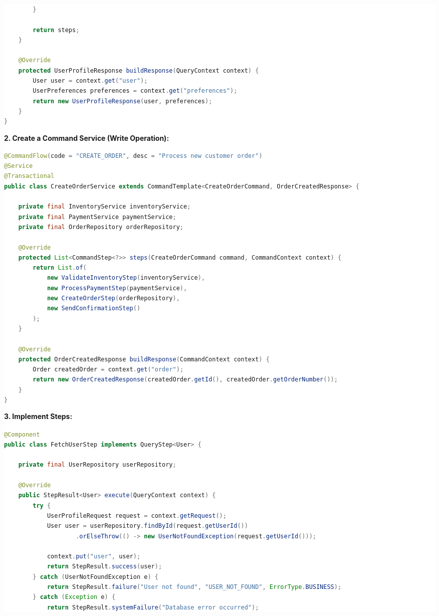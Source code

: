 ```java
        }
        
        return steps;
    }

    @Override
    protected UserProfileResponse buildResponse(QueryContext context) {
        User user = context.get("user");
        UserPreferences preferences = context.get("preferences");
        return new UserProfileResponse(user, preferences);
    }
}
```

**2. Create a Command Service (Write Operation):**

```java
@CommandFlow(code = "CREATE_ORDER", desc = "Process new customer order")
@Service
@Transactional
public class CreateOrderService extends CommandTemplate<CreateOrderCommand, OrderCreatedResponse> {

    private final InventoryService inventoryService;
    private final PaymentService paymentService;
    private final OrderRepository orderRepository;

    @Override
    protected List<CommandStep<?>> steps(CreateOrderCommand command, CommandContext context) {
        return List.of(
            new ValidateInventoryStep(inventoryService),
            new ProcessPaymentStep(paymentService),
            new CreateOrderStep(orderRepository),
            new SendConfirmationStep()
        );
    }

    @Override
    protected OrderCreatedResponse buildResponse(CommandContext context) {
        Order createdOrder = context.get("order");
        return new OrderCreatedResponse(createdOrder.getId(), createdOrder.getOrderNumber());
    }
}
```

**3. Implement Steps:**

```java
@Component
public class FetchUserStep implements QueryStep<User> {
    
    private final UserRepository userRepository;

    @Override
    public StepResult<User> execute(QueryContext context) {
        try {
            UserProfileRequest request = context.getRequest();
            User user = userRepository.findById(request.getUserId())
                    .orElseThrow(() -> new UserNotFoundException(request.getUserId()));
            
            context.put("user", user);
            return StepResult.success(user);
        } catch (UserNotFoundException e) {
            return StepResult.failure("User not found", "USER_NOT_FOUND", ErrorType.BUSINESS);
        } catch (Exception e) {
            return StepResult.systemFailure("Database error occurred");
```